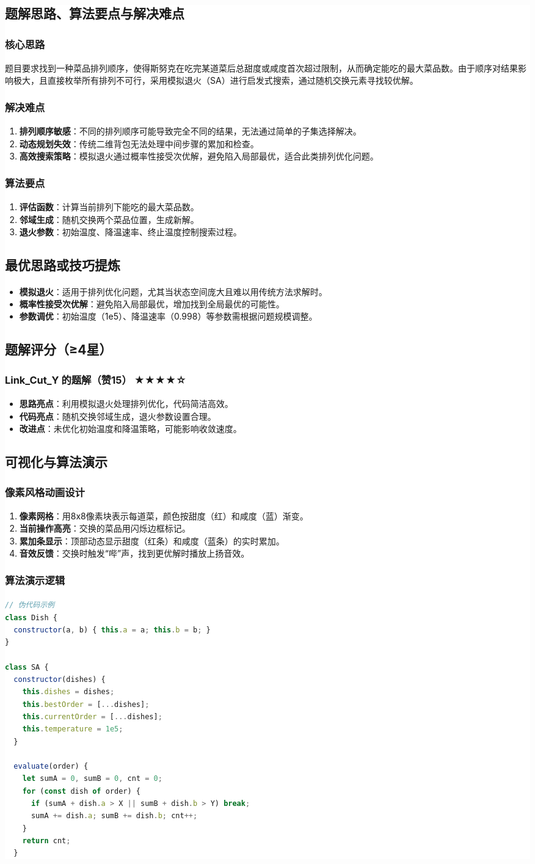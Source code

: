## 题解思路、算法要点与解决难点

### 核心思路
题目要求找到一种菜品排列顺序，使得斯努克在吃完某道菜后总甜度或咸度首次超过限制，从而确定能吃的最大菜品数。由于顺序对结果影响极大，且直接枚举所有排列不可行，采用模拟退火（SA）进行启发式搜索，通过随机交换元素寻找较优解。

### 解决难点
1. **排列顺序敏感**：不同的排列顺序可能导致完全不同的结果，无法通过简单的子集选择解决。
2. **动态规划失效**：传统二维背包无法处理中间步骤的累加和检查。
3. **高效搜索策略**：模拟退火通过概率性接受次优解，避免陷入局部最优，适合此类排列优化问题。

### 算法要点
1. **评估函数**：计算当前排列下能吃的最大菜品数。
2. **邻域生成**：随机交换两个菜品位置，生成新解。
3. **退火参数**：初始温度、降温速率、终止温度控制搜索过程。

## 最优思路或技巧提炼
- **模拟退火**：适用于排列优化问题，尤其当状态空间庞大且难以用传统方法求解时。
- **概率性接受次优解**：避免陷入局部最优，增加找到全局最优的可能性。
- **参数调优**：初始温度（1e5）、降温速率（0.998）等参数需根据问题规模调整。

## 题解评分（≥4星）
### Link_Cut_Y 的题解（赞15） ★★★★☆
- **思路亮点**：利用模拟退火处理排列优化，代码简洁高效。
- **代码亮点**：随机交换邻域生成，退火参数设置合理。
- **改进点**：未优化初始温度和降温策略，可能影响收敛速度。

## 可视化与算法演示
### 像素风格动画设计
1. **像素网格**：用8x8像素块表示每道菜，颜色按甜度（红）和咸度（蓝）渐变。
2. **当前操作高亮**：交换的菜品用闪烁边框标记。
3. **累加条显示**：顶部动态显示甜度（红条）和咸度（蓝条）的实时累加。
4. **音效反馈**：交换时触发“哔”声，找到更优解时播放上扬音效。

### 算法演示逻辑
```javascript
// 伪代码示例
class Dish {
  constructor(a, b) { this.a = a; this.b = b; }
}

class SA {
  constructor(dishes) {
    this.dishes = dishes;
    this.bestOrder = [...dishes];
    this.currentOrder = [...dishes];
    this.temperature = 1e5;
  }

  evaluate(order) {
    let sumA = 0, sumB = 0, cnt = 0;
    for (const dish of order) {
      if (sumA + dish.a > X || sumB + dish.b > Y) break;
      sumA += dish.a; sumB += dish.b; cnt++;
    }
    return cnt;
  }

```

[problemUrl]: https://atcoder.jp/contests/abc364/tasks/abc364_e
